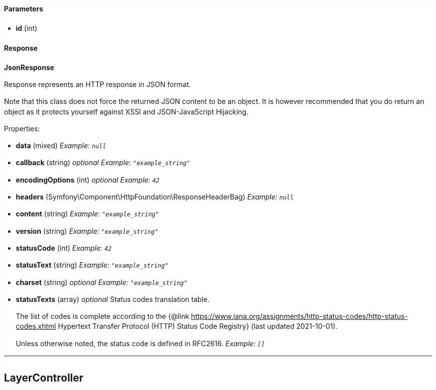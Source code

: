 #### Parameters

- **id** (int)

#### Response

**JsonResponse**

Response represents an HTTP response in JSON format.

Note that this class does not force the returned JSON content to be an
object. It is however recommended that you do return an object as it
protects yourself against XSSI and JSON-JavaScript Hijacking.

Properties:

- **data** (mixed)
  *Example: `null`*

- **callback** (string) *optional*
  *Example: `"example_string"`*

- **encodingOptions** (int) *optional*
  *Example: `42`*

- **headers** (Symfony\Component\HttpFoundation\ResponseHeaderBag)
  *Example: `null`*

- **content** (string)
  *Example: `"example_string"`*

- **version** (string)
  *Example: `"example_string"`*

- **statusCode** (int)
  *Example: `42`*

- **statusText** (string)
  *Example: `"example_string"`*

- **charset** (string) *optional*
  *Example: `"example_string"`*

- **statusTexts** (array) *optional*
  Status codes translation table.
  
  The list of codes is complete according to the
  {@link https://www.iana.org/assignments/http-status-codes/http-status-codes.xhtml Hypertext Transfer Protocol (HTTP) Status Code Registry}
  (last updated 2021-10-01).
  
  Unless otherwise noted, the status code is defined in RFC2616.
  *Example: `[]`*


---

## LayerController
